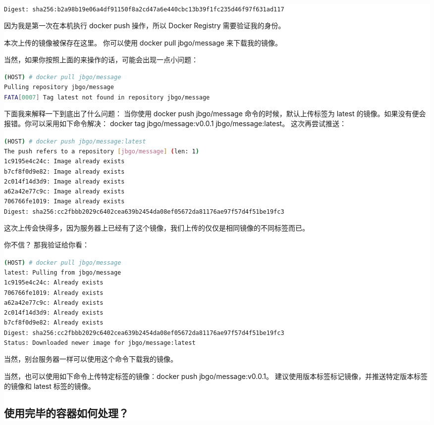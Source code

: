 ```sh
Digest: sha256:b2a98b19e06a4df91150f8a2cd47a6e440cbc13b39f1fc235d46f97f631ad117
```

因为我是第一次在本机执行 docker push 操作，所以 Docker Registry 需要验证我的身份。

本次上传的镜像被保存在这里。
你可以使用 docker pull jbgo/message 来下载我的镜像。

当然，如果你按照上面的来操作的话，可能会出现一点小问题：

```sh
(HOST) # docker pull jbgo/message
Pulling repository jbgo/message
FATA[0007] Tag latest not found in repository jbgo/message
```

下面我来解释一下到底出了什么问题：
当你使用 docker push jbgo/message 命令的时候，默认上传标签为 latest 的镜像。如果没有便会报错。你可以采用如下命令解决： docker tag jbgo/message:v0.0.1 jbgo/message:latest。
这次再尝试推送：

```sh
(HOST) # docker push jbgo/message:latest
The push refers to a repository [jbgo/message] (len: 1)
1c9195e4c24c: Image already exists
b7cf8f0d9e82: Image already exists
2c014f14d3d9: Image already exists
a62a42e77c9c: Image already exists
706766fe1019: Image already exists
Digest: sha256:cc2fbbb2029c6402cea639b2454da08ef05672da81176ae97f57d4f51be19fc3
```

这次上传会快得多，因为服务器上已经有了这个镜像，我们上传的仅仅是相同镜像的不同标签而已。

你不信？
那我验证给你看：

```sh
(HOST) # docker pull jbgo/message
latest: Pulling from jbgo/message
1c9195e4c24c: Already exists
706766fe1019: Already exists
a62a42e77c9c: Already exists
2c014f14d3d9: Already exists
b7cf8f0d9e82: Already exists
Digest: sha256:cc2fbbb2029c6402cea639b2454da08ef05672da81176ae97f57d4f51be19fc3
Status: Downloaded newer image for jbgo/message:latest
```

当然，别台服务器一样可以使用这个命令下载我的镜像。

当然，也可以使用如下命令上传特定标签的镜像：docker push jbgo/message:v0.0.1。
建议使用版本标签标记镜像，并推送特定版本标签的镜像和 latest 标签的镜像。

## 使用完毕的容器如何处理？
